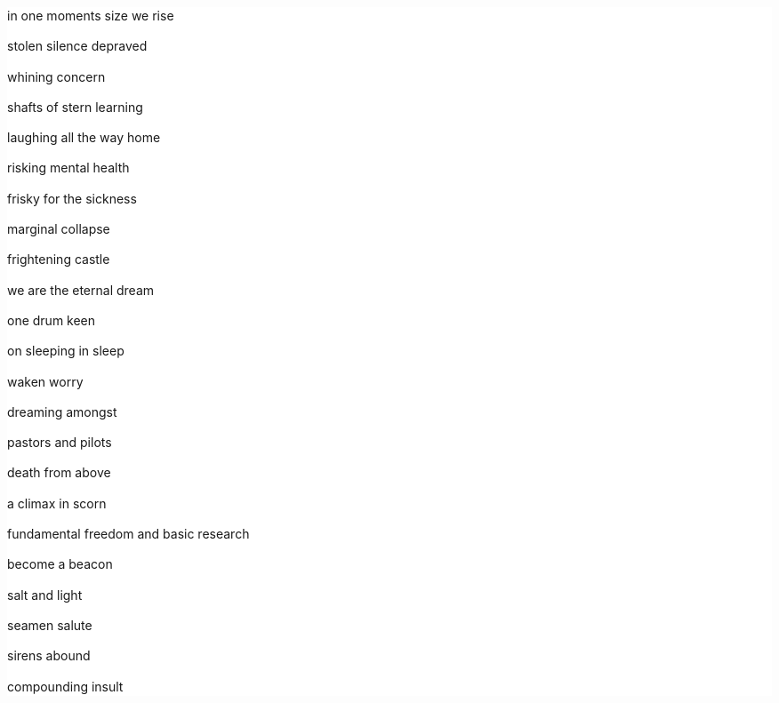 in one moments size we rise 

stolen silence depraved

 whining concern 

shafts of stern learning 

laughing all the way home 

risking mental health 

frisky for the sickness 

marginal collapse 

frightening castle 

we are the eternal dream 

one drum keen 

on sleeping in sleep 

waken worry 

dreaming amongst 

pastors and pilots 

death from above 

a climax in scorn 

fundamental freedom and basic research 

become a beacon 

salt and light 

seamen salute 

sirens abound 

compounding insult 

